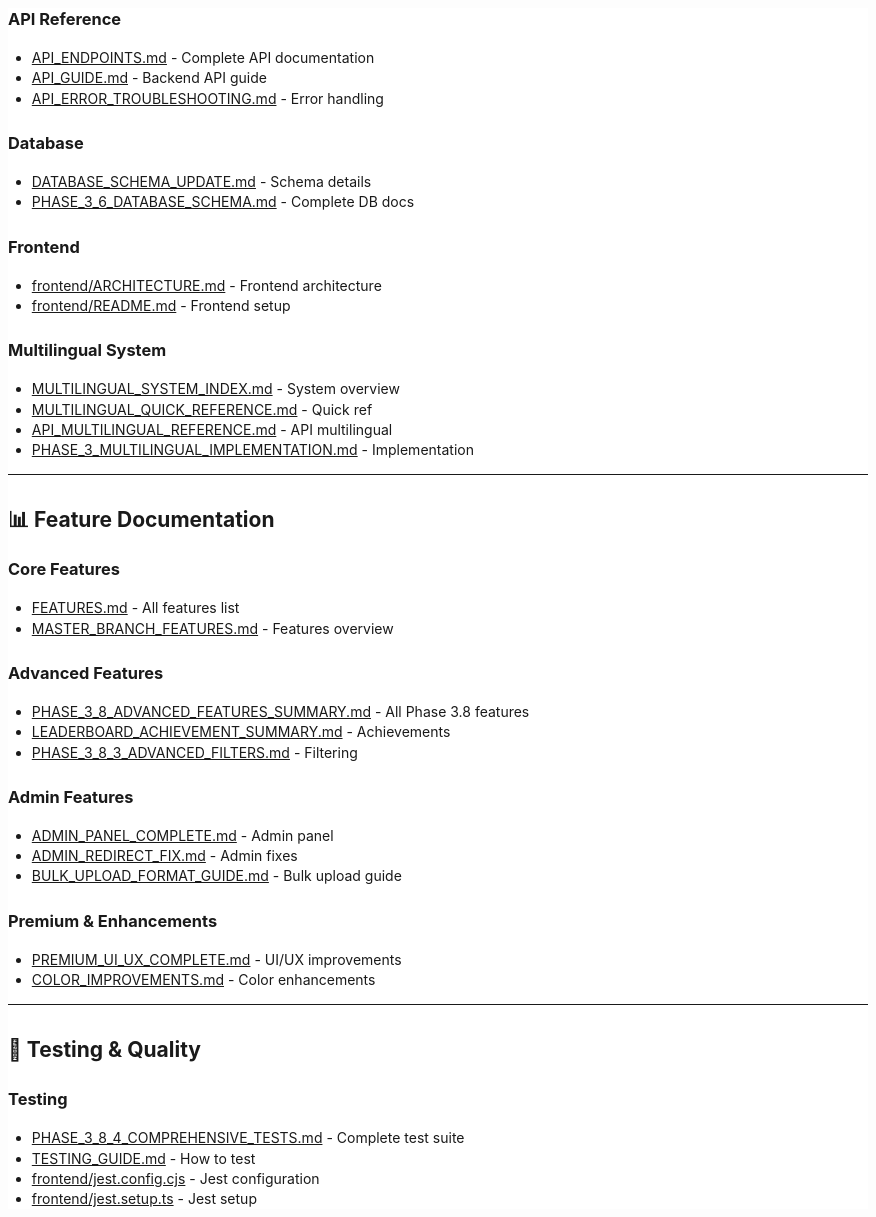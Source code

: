 ### API Reference
- [API_ENDPOINTS.md](API_ENDPOINTS.md) - Complete API documentation
- [API_GUIDE.md](backend/API_GUIDE.md) - Backend API guide
- [API_ERROR_TROUBLESHOOTING.md](API_ERROR_TROUBLESHOOTING.md) - Error handling

### Database
- [DATABASE_SCHEMA_UPDATE.md](DATABASE_SCHEMA_UPDATE.md) - Schema details
- [PHASE_3_6_DATABASE_SCHEMA.md](PHASE_3_6_DATABASE_SCHEMA.md) - Complete DB docs

### Frontend
- [frontend/ARCHITECTURE.md](frontend/ARCHITECTURE.md) - Frontend architecture
- [frontend/README.md](frontend/README.md) - Frontend setup

### Multilingual System
- [MULTILINGUAL_SYSTEM_INDEX.md](MULTILINGUAL_SYSTEM_INDEX.md) - System overview
- [MULTILINGUAL_QUICK_REFERENCE.md](MULTILINGUAL_QUICK_REFERENCE.md) - Quick ref
- [API_MULTILINGUAL_REFERENCE.md](API_MULTILINGUAL_REFERENCE.md) - API multilingual
- [PHASE_3_MULTILINGUAL_IMPLEMENTATION.md](PHASE_3_MULTILINGUAL_IMPLEMENTATION.md) - Implementation

---

## 📊 Feature Documentation

### Core Features
- [FEATURES.md](FEATURES.md) - All features list
- [MASTER_BRANCH_FEATURES.md](MASTER_BRANCH_FEATURES.md) - Features overview

### Advanced Features
- [PHASE_3_8_ADVANCED_FEATURES_SUMMARY.md](PHASE_3_8_ADVANCED_FEATURES_SUMMARY.md) - All Phase 3.8 features
- [LEADERBOARD_ACHIEVEMENT_SUMMARY.md](LEADERBOARD_ACHIEVEMENT_SUMMARY.md) - Achievements
- [PHASE_3_8_3_ADVANCED_FILTERS.md](PHASE_3_8_3_ADVANCED_FILTERS.md) - Filtering

### Admin Features
- [ADMIN_PANEL_COMPLETE.md](ADMIN_PANEL_COMPLETE.md) - Admin panel
- [ADMIN_REDIRECT_FIX.md](ADMIN_REDIRECT_FIX.md) - Admin fixes
- [BULK_UPLOAD_FORMAT_GUIDE.md](BULK_UPLOAD_FORMAT_GUIDE.md) - Bulk upload guide

### Premium & Enhancements
- [PREMIUM_UI_UX_COMPLETE.md](PREMIUM_UI_UX_COMPLETE.md) - UI/UX improvements
- [COLOR_IMPROVEMENTS.md](COLOR_IMPROVEMENTS.md) - Color enhancements

---

## 🧪 Testing & Quality

### Testing
- [PHASE_3_8_4_COMPREHENSIVE_TESTS.md](PHASE_3_8_4_COMPREHENSIVE_TESTS.md) - Complete test suite
- [TESTING_GUIDE.md](TESTING_GUIDE.md) - How to test
- [frontend/jest.config.cjs](frontend/jest.config.cjs) - Jest configuration
- [frontend/jest.setup.ts](frontend/jest.setup.ts) - Jest setup
